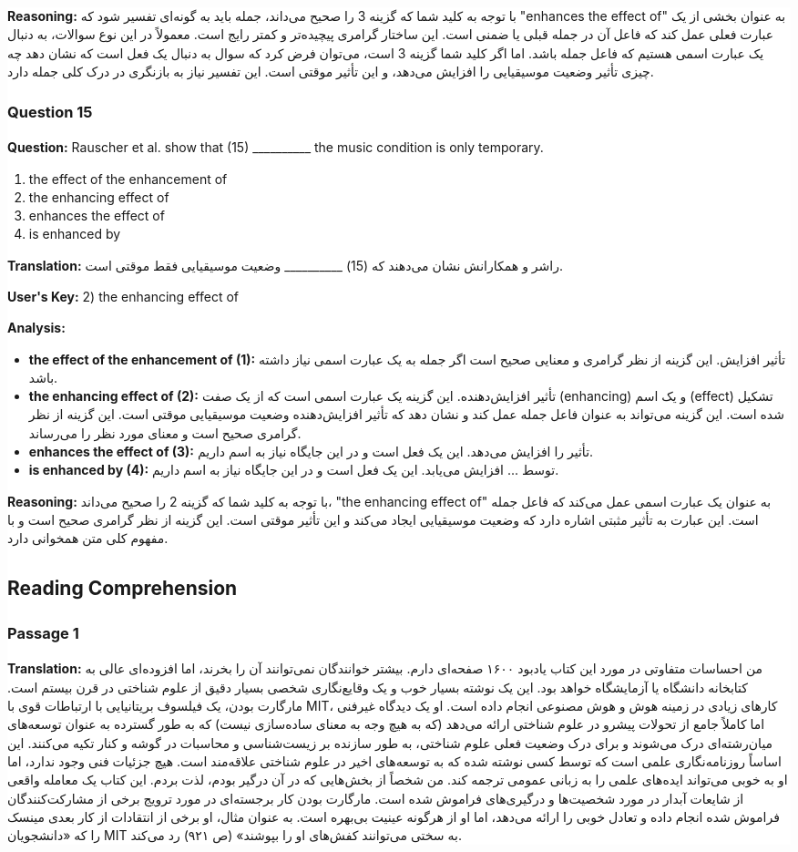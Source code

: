 **Reasoning:** با توجه به کلید شما که گزینه 3 را صحیح می‌داند، جمله باید به گونه‌ای تفسیر شود که "enhances the effect of" به عنوان بخشی از یک عبارت فعلی عمل کند که فاعل آن در جمله قبلی یا ضمنی است. این ساختار گرامری پیچیده‌تر و کمتر رایج است. معمولاً در این نوع سوالات، به دنبال یک عبارت اسمی هستیم که فاعل جمله باشد. اما اگر کلید شما گزینه 3 است، می‌توان فرض کرد که سوال به دنبال یک فعل است که نشان دهد چه چیزی تأثیر وضعیت موسیقیایی را افزایش می‌دهد، و این تأثیر موقتی است. این تفسیر نیاز به بازنگری در درک کلی جمله دارد.


### Question 15

**Question:** Rauscher et al. show that (15) __________ the music condition is only temporary.
1) the effect of the enhancement of
2) the enhancing effect of
3) enhances the effect of
4) is enhanced by

**Translation:** راشر و همکارانش نشان می‌دهند که (15) __________ وضعیت موسیقیایی فقط موقتی است.

**User's Key:** 2) the enhancing effect of

**Analysis:**
*   **the effect of the enhancement of (1):** تأثیر افزایش. این گزینه از نظر گرامری و معنایی صحیح است اگر جمله به یک عبارت اسمی نیاز داشته باشد.
*   **the enhancing effect of (2):** تأثیر افزایش‌دهنده. این گزینه یک عبارت اسمی است که از یک صفت (enhancing) و یک اسم (effect) تشکیل شده است. این گزینه می‌تواند به عنوان فاعل جمله عمل کند و نشان دهد که تأثیر افزایش‌دهنده وضعیت موسیقیایی موقتی است. این گزینه از نظر گرامری صحیح است و معنای مورد نظر را می‌رساند.
*   **enhances the effect of (3):** تأثیر را افزایش می‌دهد. این یک فعل است و در این جایگاه نیاز به اسم داریم.
*   **is enhanced by (4):** توسط ... افزایش می‌یابد. این یک فعل است و در این جایگاه نیاز به اسم داریم.

**Reasoning:** با توجه به کلید شما که گزینه 2 را صحیح می‌داند، "the enhancing effect of" به عنوان یک عبارت اسمی عمل می‌کند که فاعل جمله است. این عبارت به تأثیر مثبتی اشاره دارد که وضعیت موسیقیایی ایجاد می‌کند و این تأثیر موقتی است. این گزینه از نظر گرامری صحیح است و با مفهوم کلی متن همخوانی دارد.


## Reading Comprehension

### Passage 1

**Translation:**
من احساسات متفاوتی در مورد این کتاب یادبود ۱۶۰۰ صفحه‌ای دارم. بیشتر خوانندگان نمی‌توانند آن را بخرند، اما افزوده‌ای عالی به کتابخانه دانشگاه یا آزمایشگاه خواهد بود.
این یک نوشته بسیار خوب و یک وقایع‌نگاری شخصی بسیار دقیق از علوم شناختی در قرن بیستم است. مارگارت بودن، یک فیلسوف بریتانیایی با ارتباطات قوی با MIT، کارهای زیادی در زمینه هوش و هوش مصنوعی انجام داده است. او یک دیدگاه غیرفنی اما کاملاً جامع از تحولات پیشرو در علوم شناختی ارائه می‌دهد (که به هیچ وجه به معنای ساده‌سازی نیست) که به طور گسترده به عنوان توسعه‌های میان‌رشته‌ای درک می‌شوند و برای درک وضعیت فعلی علوم شناختی، به طور سازنده بر زیست‌شناسی و محاسبات در گوشه و کنار تکیه می‌کنند.
این اساساً روزنامه‌نگاری علمی است که توسط کسی نوشته شده که به توسعه‌های اخیر در علوم شناختی علاقه‌مند است. هیچ جزئیات فنی وجود ندارد، اما او به خوبی می‌تواند ایده‌های علمی را به زبانی عمومی ترجمه کند. من شخصاً از بخش‌هایی که در آن درگیر بودم، لذت بردم. این کتاب یک معامله واقعی از شایعات آبدار در مورد شخصیت‌ها و درگیری‌های فراموش شده است. مارگارت بودن کار برجسته‌ای در مورد ترویج برخی از مشارکت‌کنندگان فراموش شده انجام داده و تعادل خوبی را ارائه می‌دهد، اما او از هرگونه عینیت بی‌بهره است. به عنوان مثال، او برخی از انتقادات از کار بعدی مینسک را که «دانشجویان MIT به سختی می‌توانند کفش‌های او را بپوشند» (ص ۹۲۱) رد می‌کند.
